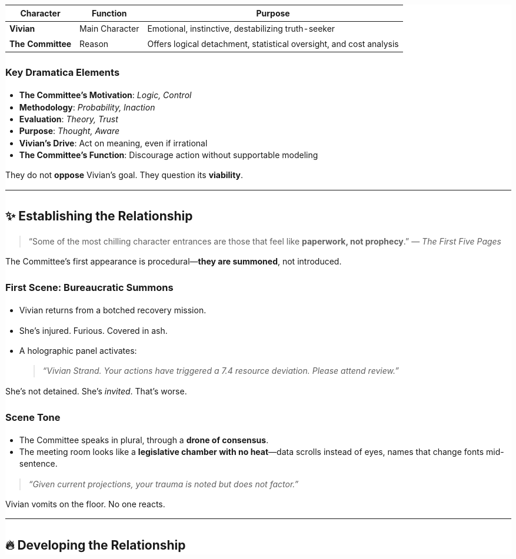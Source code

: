 | Character         | Function       | Purpose                                                             |
| ----------------- | -------------- | ------------------------------------------------------------------- |
| **Vivian**        | Main Character | Emotional, instinctive, destabilizing truth-seeker                  |
| **The Committee** | Reason         | Offers logical detachment, statistical oversight, and cost analysis |

### **Key Dramatica Elements**

* **The Committee’s Motivation**: *Logic, Control*
* **Methodology**: *Probability, Inaction*
* **Evaluation**: *Theory, Trust*
* **Purpose**: *Thought, Aware*
* **Vivian’s Drive**: Act on meaning, even if irrational
* **The Committee’s Function**: Discourage action without supportable modeling

They do not **oppose** Vivian’s goal.
They question its **viability**.

---

## ✨ Establishing the Relationship

> “Some of the most chilling character entrances are those that feel like **paperwork, not prophecy**.”
> — *The First Five Pages*

The Committee’s first appearance is procedural—**they are summoned**, not introduced.

### **First Scene: Bureaucratic Summons**

* Vivian returns from a botched recovery mission.
* She’s injured. Furious. Covered in ash.
* A holographic panel activates:

  > *“Vivian Strand. Your actions have triggered a 7.4 resource deviation. Please attend review.”*

She’s not detained.
She’s *invited*.
That’s worse.

### **Scene Tone**

* The Committee speaks in plural, through a **drone of consensus**.
* The meeting room looks like a **legislative chamber with no heat**—data scrolls instead of eyes, names that change fonts mid-sentence.

> *“Given current projections, your trauma is noted but does not factor.”*

Vivian vomits on the floor.
No one reacts.

---

## 🔥 Developing the Relationship
